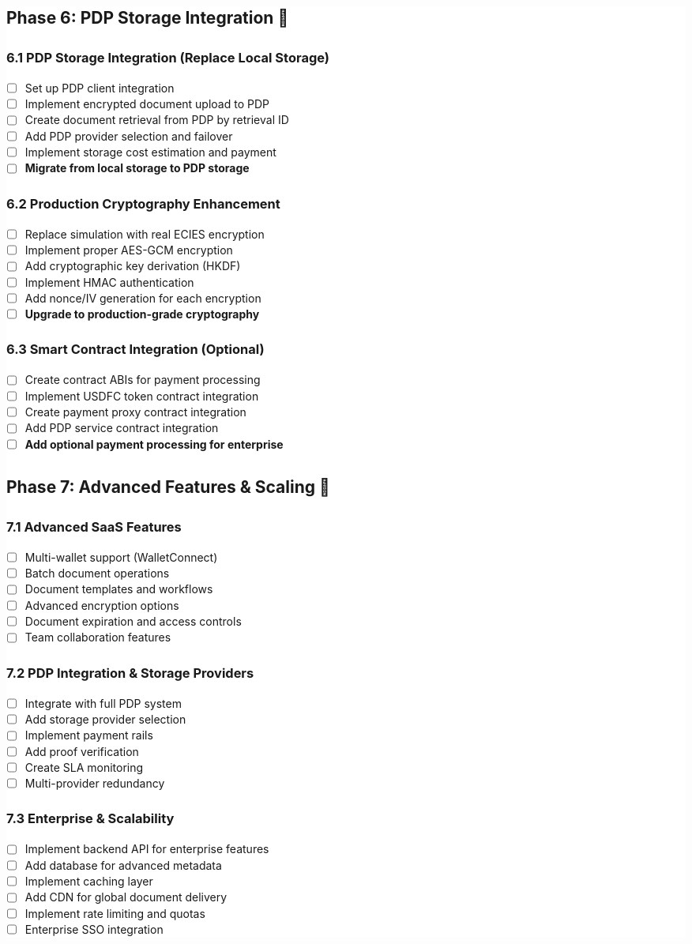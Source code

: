 ## Phase 6: PDP Storage Integration 🔧

### 6.1 PDP Storage Integration (Replace Local Storage)
- [ ] Set up PDP client integration
- [ ] Implement encrypted document upload to PDP
- [ ] Create document retrieval from PDP by retrieval ID
- [ ] Add PDP provider selection and failover
- [ ] Implement storage cost estimation and payment
- [ ] **Migrate from local storage to PDP storage**

### 6.2 Production Cryptography Enhancement
- [ ] Replace simulation with real ECIES encryption
- [ ] Implement proper AES-GCM encryption
- [ ] Add cryptographic key derivation (HKDF)
- [ ] Implement HMAC authentication
- [ ] Add nonce/IV generation for each encryption
- [ ] **Upgrade to production-grade cryptography**

### 6.3 Smart Contract Integration (Optional)
- [ ] Create contract ABIs for payment processing
- [ ] Implement USDFC token contract integration
- [ ] Create payment proxy contract integration
- [ ] Add PDP service contract integration
- [ ] **Add optional payment processing for enterprise**

## Phase 7: Advanced Features & Scaling 🔮

### 7.1 Advanced SaaS Features
- [ ] Multi-wallet support (WalletConnect)
- [ ] Batch document operations
- [ ] Document templates and workflows
- [ ] Advanced encryption options
- [ ] Document expiration and access controls
- [ ] Team collaboration features

### 7.2 PDP Integration & Storage Providers
- [ ] Integrate with full PDP system
- [ ] Add storage provider selection
- [ ] Implement payment rails
- [ ] Add proof verification
- [ ] Create SLA monitoring
- [ ] Multi-provider redundancy

### 7.3 Enterprise & Scalability
- [ ] Implement backend API for enterprise features
- [ ] Add database for advanced metadata
- [ ] Implement caching layer
- [ ] Add CDN for global document delivery
- [ ] Implement rate limiting and quotas
- [ ] Enterprise SSO integration
